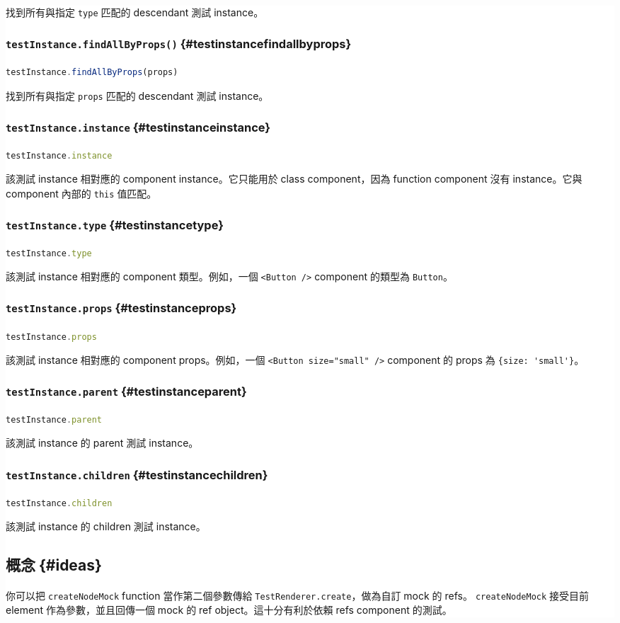 找到所有與指定 `type` 匹配的 descendant 測試 instance。

### `testInstance.findAllByProps()` {#testinstancefindallbyprops}

```javascript
testInstance.findAllByProps(props)
```

找到所有與指定 `props` 匹配的 descendant 測試 instance。

### `testInstance.instance` {#testinstanceinstance}

```javascript
testInstance.instance
```

該測試 instance 相對應的 component instance。它只能用於 class component，因為 function component 沒有 instance。它與 component 內部的 `this` 值匹配。

### `testInstance.type` {#testinstancetype}

```javascript
testInstance.type
```

該測試 instance 相對應的 component 類型。例如，一個 `<Button />` component 的類型為 `Button`。

### `testInstance.props` {#testinstanceprops}

```javascript
testInstance.props
```

該測試 instance 相對應的 component props。例如，一個 `<Button size="small" />` component 的 props 為 `{size: 'small'}`。

### `testInstance.parent` {#testinstanceparent}

```javascript
testInstance.parent
```

該測試 instance 的 parent 測試 instance。

### `testInstance.children` {#testinstancechildren}

```javascript
testInstance.children
```

該測試 instance 的 children 測試 instance。

## 概念 {#ideas}

你可以把 `createNodeMock` function 當作第二個參數傳給 `TestRenderer.create`，做為自訂 mock 的 refs。
`createNodeMock` 接受目前 element 作為參數，並且回傳一個 mock 的 ref object。這十分有利於依賴 refs component 的測試。
